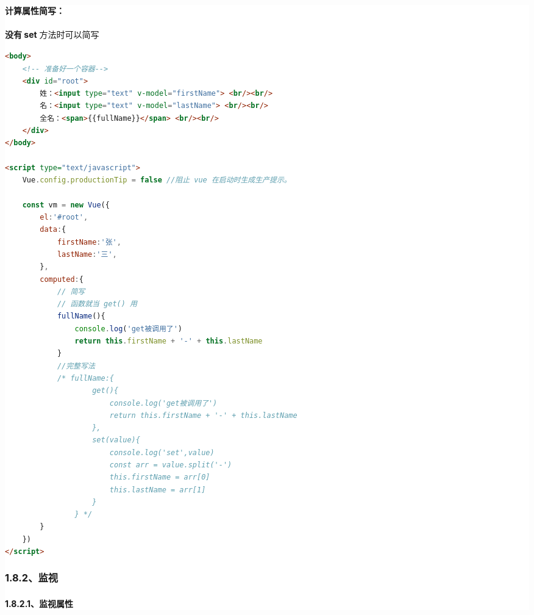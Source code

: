 #### 计算属性简写：

**没有 set** 方法时可以简写

```html
<body>
    <!-- 准备好一个容器-->
    <div id="root">
        姓：<input type="text" v-model="firstName"> <br/><br/>
        名：<input type="text" v-model="lastName"> <br/><br/>
        全名：<span>{{fullName}}</span> <br/><br/>
    </div>
</body>

<script type="text/javascript">
    Vue.config.productionTip = false //阻止 vue 在启动时生成生产提示。

    const vm = new Vue({
        el:'#root',
        data:{
            firstName:'张',
            lastName:'三',
        },
        computed:{
            // 简写
            // 函数就当 get() 用
            fullName(){
                console.log('get被调用了')
                return this.firstName + '-' + this.lastName
            }
            //完整写法
            /* fullName:{
					get(){
						console.log('get被调用了')
						return this.firstName + '-' + this.lastName
					},
					set(value){
						console.log('set',value)
						const arr = value.split('-')
						this.firstName = arr[0]
						this.lastName = arr[1]
					}
				} */
        }
    })
</script>
```

### 1.8.2、监视

#### 1.8.2.1、监视属性
